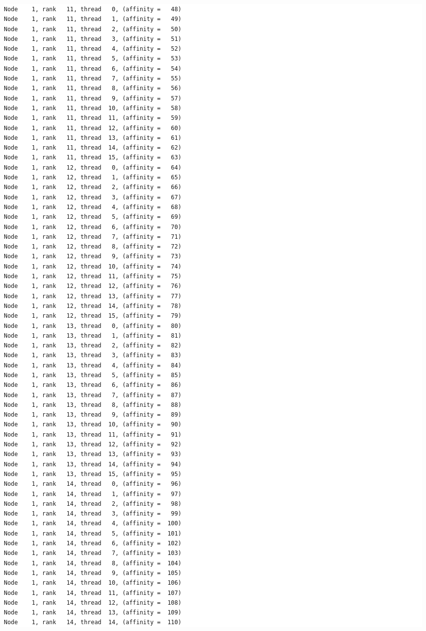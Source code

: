 ```
Node    1, rank   11, thread   0, (affinity =   48) 
Node    1, rank   11, thread   1, (affinity =   49) 
Node    1, rank   11, thread   2, (affinity =   50) 
Node    1, rank   11, thread   3, (affinity =   51) 
Node    1, rank   11, thread   4, (affinity =   52) 
Node    1, rank   11, thread   5, (affinity =   53) 
Node    1, rank   11, thread   6, (affinity =   54) 
Node    1, rank   11, thread   7, (affinity =   55) 
Node    1, rank   11, thread   8, (affinity =   56) 
Node    1, rank   11, thread   9, (affinity =   57) 
Node    1, rank   11, thread  10, (affinity =   58) 
Node    1, rank   11, thread  11, (affinity =   59) 
Node    1, rank   11, thread  12, (affinity =   60) 
Node    1, rank   11, thread  13, (affinity =   61) 
Node    1, rank   11, thread  14, (affinity =   62) 
Node    1, rank   11, thread  15, (affinity =   63) 
Node    1, rank   12, thread   0, (affinity =   64) 
Node    1, rank   12, thread   1, (affinity =   65) 
Node    1, rank   12, thread   2, (affinity =   66) 
Node    1, rank   12, thread   3, (affinity =   67) 
Node    1, rank   12, thread   4, (affinity =   68) 
Node    1, rank   12, thread   5, (affinity =   69) 
Node    1, rank   12, thread   6, (affinity =   70) 
Node    1, rank   12, thread   7, (affinity =   71) 
Node    1, rank   12, thread   8, (affinity =   72) 
Node    1, rank   12, thread   9, (affinity =   73) 
Node    1, rank   12, thread  10, (affinity =   74) 
Node    1, rank   12, thread  11, (affinity =   75) 
Node    1, rank   12, thread  12, (affinity =   76) 
Node    1, rank   12, thread  13, (affinity =   77) 
Node    1, rank   12, thread  14, (affinity =   78) 
Node    1, rank   12, thread  15, (affinity =   79) 
Node    1, rank   13, thread   0, (affinity =   80) 
Node    1, rank   13, thread   1, (affinity =   81) 
Node    1, rank   13, thread   2, (affinity =   82) 
Node    1, rank   13, thread   3, (affinity =   83) 
Node    1, rank   13, thread   4, (affinity =   84) 
Node    1, rank   13, thread   5, (affinity =   85) 
Node    1, rank   13, thread   6, (affinity =   86) 
Node    1, rank   13, thread   7, (affinity =   87) 
Node    1, rank   13, thread   8, (affinity =   88) 
Node    1, rank   13, thread   9, (affinity =   89) 
Node    1, rank   13, thread  10, (affinity =   90) 
Node    1, rank   13, thread  11, (affinity =   91) 
Node    1, rank   13, thread  12, (affinity =   92) 
Node    1, rank   13, thread  13, (affinity =   93) 
Node    1, rank   13, thread  14, (affinity =   94) 
Node    1, rank   13, thread  15, (affinity =   95) 
Node    1, rank   14, thread   0, (affinity =   96) 
Node    1, rank   14, thread   1, (affinity =   97) 
Node    1, rank   14, thread   2, (affinity =   98) 
Node    1, rank   14, thread   3, (affinity =   99) 
Node    1, rank   14, thread   4, (affinity =  100) 
Node    1, rank   14, thread   5, (affinity =  101) 
Node    1, rank   14, thread   6, (affinity =  102) 
Node    1, rank   14, thread   7, (affinity =  103) 
Node    1, rank   14, thread   8, (affinity =  104) 
Node    1, rank   14, thread   9, (affinity =  105) 
Node    1, rank   14, thread  10, (affinity =  106) 
Node    1, rank   14, thread  11, (affinity =  107) 
Node    1, rank   14, thread  12, (affinity =  108) 
Node    1, rank   14, thread  13, (affinity =  109) 
Node    1, rank   14, thread  14, (affinity =  110) 
```